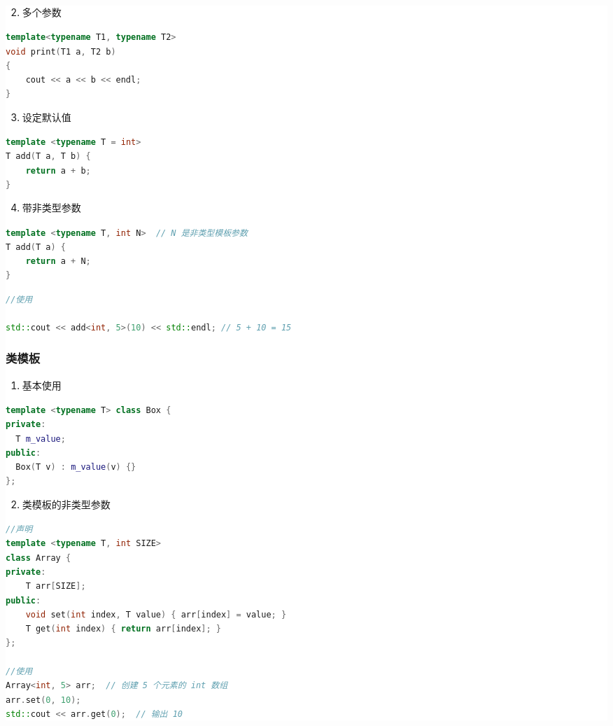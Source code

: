 2. 多个参数

```c++
template<typename T1, typename T2>
void print(T1 a, T2 b)
{
    cout << a << b << endl;
}
```

3. 设定默认值

```c++
template <typename T = int>
T add(T a, T b) {
    return a + b;
}
```

4. 带非类型参数

```c++
template <typename T, int N>  // N 是非类型模板参数
T add(T a) {
    return a + N;
}
```

```c++
//使用

std::cout << add<int, 5>(10) << std::endl; // 5 + 10 = 15
```

### 类模板

1. 基本使用

```c++
template <typename T> class Box {
private:
  T m_value;
public:
  Box(T v) : m_value(v) {}
};
```

2. 类模板的非类型参数

```c++
//声明
template <typename T, int SIZE>
class Array {
private:
    T arr[SIZE];
public:
    void set(int index, T value) { arr[index] = value; }
    T get(int index) { return arr[index]; }
};

//使用
Array<int, 5> arr;  // 创建 5 个元素的 int 数组
arr.set(0, 10);
std::cout << arr.get(0);  // 输出 10
```
